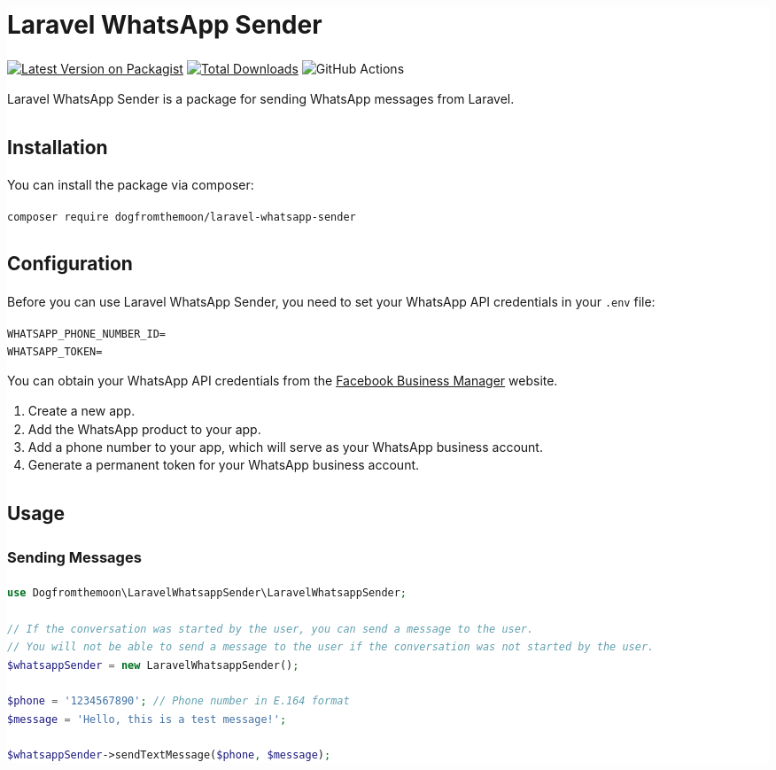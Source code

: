 # Laravel WhatsApp Sender

[![Latest Version on Packagist](https://img.shields.io/packagist/v/dogfromthemoon/laravel-whatsapp-sender.svg?style=flat-square)](https://packagist.org/packages/dogfromthemoon/laravel-whatsapp-sender)
[![Total Downloads](https://img.shields.io/packagist/dt/dogfromthemoon/laravel-whatsapp-sender.svg?style=flat-square)](https://packagist.org/packages/dogfromthemoon/laravel-whatsapp-sender)
![GitHub Actions](https://github.com/porrello/laravel-whatsapp-sender/actions/workflows/main.yml/badge.svg)

Laravel WhatsApp Sender is a package for sending WhatsApp messages from Laravel.

## Installation

You can install the package via composer:

```bash
composer require dogfromthemoon/laravel-whatsapp-sender
```

## Configuration

Before you can use Laravel WhatsApp Sender, you need to set your WhatsApp API credentials in your `.env` file:

```dotenv
WHATSAPP_PHONE_NUMBER_ID=
WHATSAPP_TOKEN=
```

You can obtain your WhatsApp API credentials from the [Facebook Business Manager](https://developers.facebook.com/apps) website.

1. Create a new app.
2. Add the WhatsApp product to your app.
3. Add a phone number to your app, which will serve as your WhatsApp business account.
4. Generate a permanent token for your WhatsApp business account.

## Usage

### Sending Messages

```php
use Dogfromthemoon\LaravelWhatsappSender\LaravelWhatsappSender;

// If the conversation was started by the user, you can send a message to the user.
// You will not be able to send a message to the user if the conversation was not started by the user.
$whatsappSender = new LaravelWhatsappSender();

$phone = '1234567890'; // Phone number in E.164 format
$message = 'Hello, this is a test message!';

$whatsappSender->sendTextMessage($phone, $message);

```
